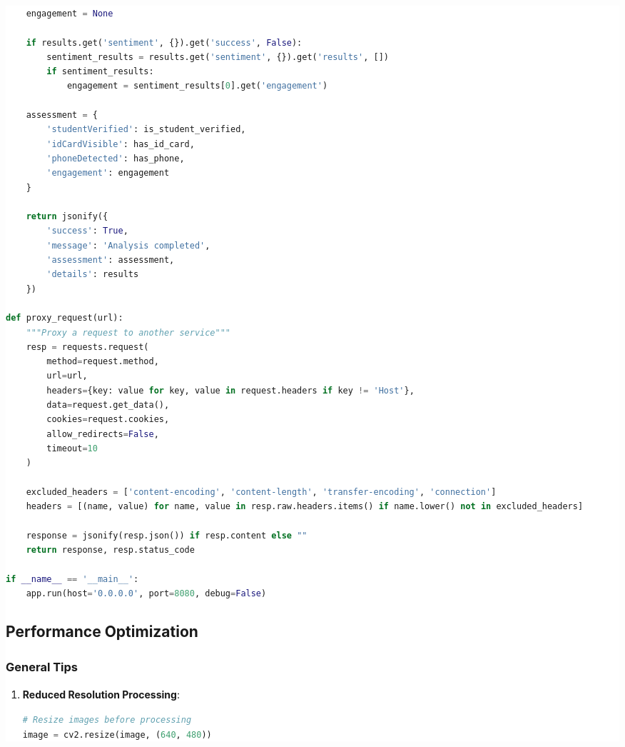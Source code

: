 ```python
    engagement = None
    
    if results.get('sentiment', {}).get('success', False):
        sentiment_results = results.get('sentiment', {}).get('results', [])
        if sentiment_results:
            engagement = sentiment_results[0].get('engagement')
    
    assessment = {
        'studentVerified': is_student_verified,
        'idCardVisible': has_id_card,
        'phoneDetected': has_phone,
        'engagement': engagement
    }
    
    return jsonify({
        'success': True,
        'message': 'Analysis completed',
        'assessment': assessment,
        'details': results
    })

def proxy_request(url):
    """Proxy a request to another service"""
    resp = requests.request(
        method=request.method,
        url=url,
        headers={key: value for key, value in request.headers if key != 'Host'},
        data=request.get_data(),
        cookies=request.cookies,
        allow_redirects=False,
        timeout=10
    )
    
    excluded_headers = ['content-encoding', 'content-length', 'transfer-encoding', 'connection']
    headers = [(name, value) for name, value in resp.raw.headers.items() if name.lower() not in excluded_headers]
    
    response = jsonify(resp.json()) if resp.content else ""
    return response, resp.status_code

if __name__ == '__main__':
    app.run(host='0.0.0.0', port=8080, debug=False)
```

## Performance Optimization

### General Tips

1. **Reduced Resolution Processing**:
   ```python
   # Resize images before processing
   image = cv2.resize(image, (640, 480))
   ```
